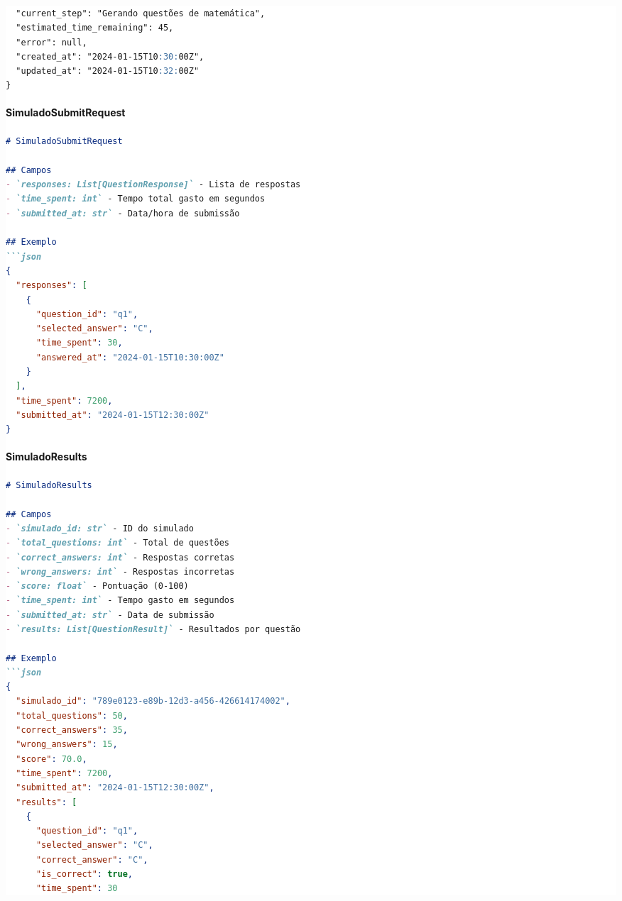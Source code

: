 ```markdown
  "current_step": "Gerando questões de matemática",
  "estimated_time_remaining": 45,
  "error": null,
  "created_at": "2024-01-15T10:30:00Z",
  "updated_at": "2024-01-15T10:32:00Z"
}
```

#### SimuladoSubmitRequest
```markdown
# SimuladoSubmitRequest

## Campos
- `responses: List[QuestionResponse]` - Lista de respostas
- `time_spent: int` - Tempo total gasto em segundos
- `submitted_at: str` - Data/hora de submissão

## Exemplo
```json
{
  "responses": [
    {
      "question_id": "q1",
      "selected_answer": "C",
      "time_spent": 30,
      "answered_at": "2024-01-15T10:30:00Z"
    }
  ],
  "time_spent": 7200,
  "submitted_at": "2024-01-15T12:30:00Z"
}
```

#### SimuladoResults
```markdown
# SimuladoResults

## Campos
- `simulado_id: str` - ID do simulado
- `total_questions: int` - Total de questões
- `correct_answers: int` - Respostas corretas
- `wrong_answers: int` - Respostas incorretas
- `score: float` - Pontuação (0-100)
- `time_spent: int` - Tempo gasto em segundos
- `submitted_at: str` - Data de submissão
- `results: List[QuestionResult]` - Resultados por questão

## Exemplo
```json
{
  "simulado_id": "789e0123-e89b-12d3-a456-426614174002",
  "total_questions": 50,
  "correct_answers": 35,
  "wrong_answers": 15,
  "score": 70.0,
  "time_spent": 7200,
  "submitted_at": "2024-01-15T12:30:00Z",
  "results": [
    {
      "question_id": "q1",
      "selected_answer": "C",
      "correct_answer": "C",
      "is_correct": true,
      "time_spent": 30
```